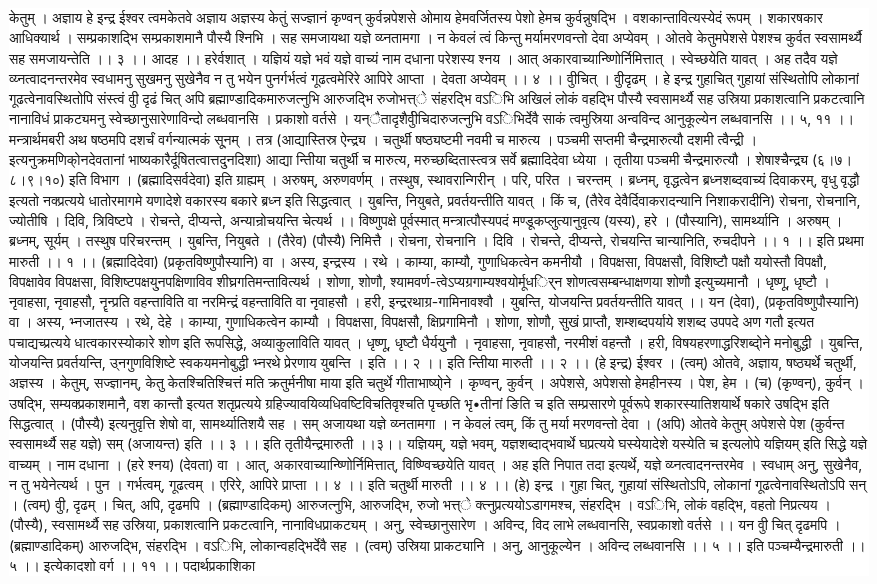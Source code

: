 केतुम् । अज्ञाय हे इन्द्र ईश्वर त्वमकेतवे अज्ञाय अज्ञस्य केतुं सज्ज्ञानं कृण्वन् कुर्वन्नपेशसे ओमाय हेमवर्जितस्य पेशो हेमच कुर्वन्नुषद्भि । वशकान्तावित्यस्येदं रूपम् । शकारषकार आधिक्यार्थ । सम्प्रकाशद्भि सम्प्रकाशमानै पौस्यै श्निभि । सह समजायथा यज्ञे व्य्नतामगा । न केवलं त्वं किन्तु मर्यामरणवन्तो देवा अप्येवम् । ओतवे केतुमपेशसे पेशश्च कुर्वत स्वसामर्थ्यै सह समजायन्तेति ।। ३ ।।
आदह ।। हरेर्वशात् । यज्ञियं यज्ञे भवं यज्ञे वाच्यं नाम दधाना परेशस्य श्नय । आत् अकारवाच्यान्ष्णिोर्निमित्तात् । स्वेच्छयेति यावत् । अह तदैव यज्ञे व्य्नत्वादनन्तरमेव स्वधामनु सुखमनु सुखेनैव न तु भयेन पुनर्गर्भत्वं गूढत्वमेरिरे आपिरे आप्ता । देवता अप्येवम् ।। ४ ।।
वीुचित् । वीुदृढम् । हे इन्द्र गुहाचित् गुहायां संस्थितोपि लोकानां गूढत्वेनावस्थितोपि संस्त्वं वीु दृढं चित् अपि ब्रह्माण्डादिकमारुजत्नुभि आरुजद्भि रुजोभत्त्े संहरद्भि वऽिभि अखिलं लोकं वहद्भि पौस्यै स्वसामर्थ्यै सह उस्रिया प्रकाशत्वानि प्रकटत्वानि नानाविधं प्राकट्यमनु स्वेच्छानुसारेणाविन्दो लब्धवानसि । प्रकाशो वर्तसे । यन्ैतादृशैर्वीुचिदारुजत्नुभि वऽिभिर्देवै साकं त्वमुस्रिया अन्वविन्द आनुकूल्येन लब्धवानसि ।। ५, ११ ।।
मन्त्रार्थमबरी
अथ षष्ठमपि दशर्चं वर्गन्यात्मकं सू्नम् । तत्र (आद्यास्तिस्र ऐन्द्र्य । चतुर्थी षष्ठ्यष्टमी नवमी च मारुत्य । पञ्चमी सप्तमी चैन्द्रमारुत्यौ दशमी त्वैन्द्री । इत्यनुक्रमणिको्नदेवतानां भाष्यकारैर्दूषितत्वात्तदु्नदिशा) आद्या न्तिीया चतुर्थी च मारुत्य, मरुच्छब्दितास्त्वत्र सर्वे ब्रह्मादिदेवा ध्येया । तृतीया पञ्चमी चैन्द्रमारुत्यौ । शेषाश्चैन्द्र्य (६।७।८।९।१०) इति विभाग । (ब्रह्मादिसर्वदेवा) इति ग्राह्यम् । अरुषम्, अरुणवर्णम् । तस्थुष, स्थावरान्गिरीन् । परि, परित । चरन्तम् । ब्रध्नम्, वृद्धत्वेन ब्रध्नशब्दवाच्यं दिवाकरम्, वृधु वृद्धौ इत्यतो नक्प्रत्यये धातोरमागमे यणादेशे वकारस्य बकारे ब्रध्न इति सिद्धत्वात् । युबन्ति, नियुबते, प्रवर्तयन्तीति यावत् । किं च, (तैरेव देवैर्दिवाकरादन्यानि निशाकरादीनि) रोचना, रोचनानि, ज्योतीषि । दिवि, त्रिविष्टपे । रोचन्ते, दीप्यन्ते, अन्यान्रोचयन्ति चेत्यर्थ ।। विष्णुपक्षे पूर्वस्मात् मन्त्रात्पौस्यपदं मण्डूकप्लुत्यानुवृत्य (यस्य), हरे । (पौस्यानि), सामर्थ्यानि । अरुषम् । ब्रध्नम्, सूर्यम् । तस्थुष परिचरन्तम् । युबन्ति, नियुबते । (तैरेव) (पौस्यै) निमित्तै । रोचना, रोचनानि । दिवि । रोचन्ते, दीप्यन्ते, रोचयन्ति चान्यानिति, रुचदीपने ।। १ ।। 
इति प्रथमा मारुती ।। १ ।।
(ब्रह्मादिदेवा) (प्रकृतविष्णुपौस्यानि) वा । अस्य, इन्द्रस्य । रथे । काम्या, काम्यौ, गुणाधिकत्वेन कमनीयौ । विपक्षसा, विपक्षसौ, विशिष्टौ पक्षौ ययोस्तौ विपक्षौ, विपक्षावेव विपक्षसा, विशिष्टपक्षयु्नपक्षिणाविव शीघ्रगतिमन्तावित्यर्थ । शोणा, शोणौ, श्यामवर्ण-त्वेऽप्यग्रगाम्यश्वयोर्मूधर्ि्न शोणत्वसम्बन्धाक्षणया शोणौ इत्युच्यमानौ । धृष्णू, धृष्टौ । नृवाहसा, नृवाहसौ, नॄन्प्रति वहन्ताविति वा नरमिन्द्रं वहन्ताविति वा नृवाहसौ । हरी, इन्द्ररथाग्र-गामिनावश्वौ । युबन्ति, योजयन्ति प्रवर्तयन्तीति यावत् ।। यन (देवा), (प्रकृतविष्णुपौस्यानि) वा । अस्य, भ्नजातस्य । रथे, देहे । काम्या, गुणाधिकत्वेन काम्यौ । विपक्षसा, विपक्षसौ, क्षिप्रगामिनौ । शोणा, शोणौ, सुखं प्राप्तौ, शम्शब्दपर्याये शशब्द उपपदे अण गतौ इत्यत पचाद्यच्प्रत्यये धात्वकारस्योकारे शोण इति रूपसिद्धे, अव्याकुलाविति यावत् । धृष्णू, धृष्टौ धैर्ययु्नौ । नृवाहसा, नृवाहसौ, नरमीशं वहन्तौ । हरी, विषयहरणाद्धरिशब्दो्ने मनोबुद्धी । युबन्ति, योजयन्ति प्रवर्तयन्ति, उ्नगुणविशिष्टे स्वकयमनोबुद्धी भ्नरथे प्रेरणाय युबन्ति । इति ।। २ ।। इति न्तिीया मारुती ।। २ ।।
(हे इन्द्र) ईश्वर । (त्वम्) ओतवे, अज्ञाय, षष्ठ्यर्थे चतुर्थी, अज्ञस्य । केतुम्, सज्ज्ञानम्, केतु केतश्चितिश्चित्तं मति क्रतुर्मनीषा माया इति चतुर्थे गीताभाष्यो्ने । कृण्वन्, कुर्वन् । अपेशसे, अपेशसो हेमहीनस्य । पेश, हेम । (च) (कृण्वन्), कुर्वन् । उषद्भि, सम्यक्प्रकाशमानै, वश कान्तौ इत्यत शतृप्रत्यये ग्रहिज्यावयिव्यधिवष्टिविचतिवृश्चति पृच्छति भृ•तीनां ङिति च इति सम्प्रसारणे पूर्वरूपे शकारस्यातिशयार्थे षकारे उषद्भि इति सिद्धत्वात् । (पौस्यै) इत्यनुवृत्ति शेषो वा, सामर्थ्यातिशयै सह । सम् अजायथा यज्ञे व्य्नतामगा । न केवलं त्वम्, किं तु मर्या मरणवन्तो देवा । (अपि) ओतवे केतुम् अपेशसे पेश (कुर्वन्त स्वसामर्थ्यै सह यज्ञे) सम् (अजायन्त) इति ।। ३ ।। इति तृतीयैन्द्रमारुती ।।३।।
यज्ञियम्, यज्ञे भवम्, यज्ञशब्दाद्भवार्थे घप्रत्यये घस्येयादेशे यस्येति च इत्यलोपे यज्ञियम् इति सिद्धे यज्ञे वाच्यम् । नाम दधाना । (हरे श्नय) (देवता) वा । आत्, अकारवाच्यान्ष्णिोर्निमित्तात्, विष्ण्विच्छयेति यावत् । अह इति निपात तदा इत्यर्थे, यज्ञे व्य्नत्वादनन्तरमेव । स्वधाम् अनु, सुखेनैव, न तु भयेनेत्यर्थ । पुन । गर्भत्वम्, गूढत्वम् । एरिरे, आपिरे प्राप्ता ।। ४ ।। इति चतुर्थी मारुती ।। ४ ।।
(हे) इन्द्र । गुहा चित्, गुहायां संस्थितोऽपि, लोकानां गूढत्वेनावस्थितोऽपि सन् । (त्वम्) वीु, दृढम् । चित्, अपि, दृढमपि । (ब्रह्माण्डादिकम्) आरुजत्नुभि, आरुजद्भि, रुजो भत्त्े क्त्नुप्रत्ययोऽडागमश्च, संहरद्भि । वऽिभि, लोकं वहद्भि, वहतो निप्रत्यय । (पौस्यै), स्वसामर्थ्यै सह उस्रिया, प्रकाशत्वानि प्रकटत्वानि, नानाविधप्राकट्यम् । अनु, स्वेच्छानुसारेण । अविन्द, विद लाभे लब्धवानसि, स्वप्रकाशो वर्तसे ।। यन वीु चित् दृढमपि । (ब्रह्माण्डादिकम्) आरुजद्भि, संहरद्भि । वऽिभि, लोकान्वहद्भिर्देवै सह । (त्वम्) उस्रिया प्राकट्यानि । अनु, आनुकूल्येन । अविन्द लब्धवानसि ।। ५ ।। इति पञ्चम्यैन्द्रमारुती ।। ५ ।। इत्येकादशो वर्ग ।। ११ ।।
पदार्थप्रकाशिका